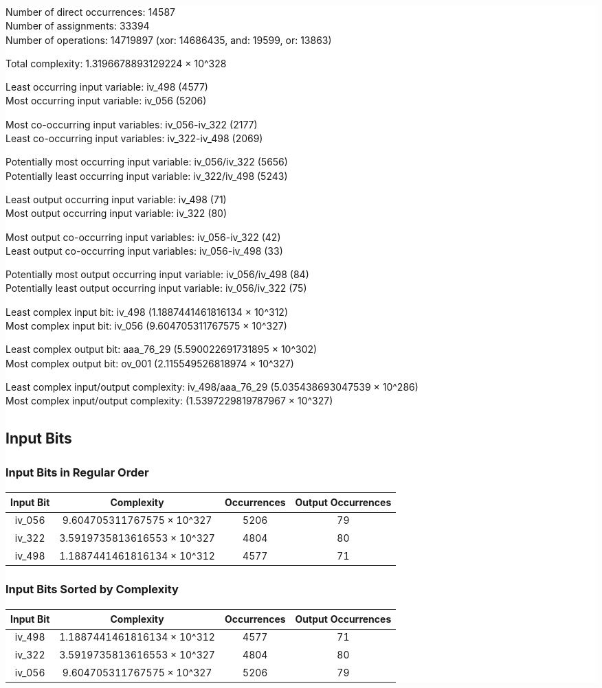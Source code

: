 Number of direct occurrences: 14587  
Number of assignments: 33394  
Number of operations: 14719897
(xor: 14686435,
and: 19599,
or: 13863)

Total complexity: 1.3196678893129224 × 10^328

Least occurring input variable: iv_498 (4577)  
Most occurring input variable: iv_056 (5206)

Most co-occurring input variables: iv_056-iv_322 (2177)  
Least co-occurring input variables: iv_322-iv_498 (2069)

Potentially most occurring input variable: iv_056/iv_322 (5656)  
Potentially least occurring input variable: iv_322/iv_498 (5243)

Least output occurring input variable: iv_498 (71)  
Most output occurring input variable: iv_322 (80)

Most output co-occurring input variables: iv_056-iv_322 (42)  
Least output co-occurring input variables: iv_056-iv_498 (33)

Potentially most output occurring input variable: iv_056/iv_498 (84)  
Potentially least output occurring input variable: iv_056/iv_322 (75)

Least complex input bit: iv_498 (1.1887441461816134 × 10^312)  
Most complex input bit: iv_056 (9.604705311767575 × 10^327)

Least complex output bit: aaa_76_29 (5.590022691731895 × 10^302)  
Most complex output bit: ov_001 (2.115549526818974 × 10^327)

Least complex input/output complexity: iv_498/aaa_76_29 (5.035438693047539 × 10^286)  
Most complex input/output complexity:  (1.5397229819787967 × 10^327)

## Input Bits

### Input Bits in Regular Order

| Input Bit | Complexity | Occurrences | Output Occurrences |
|:---------:|:----------:|:-----------:|:------------------:|
| iv_056 | 9.604705311767575 × 10^327 | 5206 | 79 |
| iv_322 | 3.5919735813616553 × 10^327 | 4804 | 80 |
| iv_498 | 1.1887441461816134 × 10^312 | 4577 | 71 |

### Input Bits Sorted by Complexity

| Input Bit | Complexity | Occurrences | Output Occurrences |
|:---------:|:----------:|:-----------:|:------------------:|
| iv_498 | 1.1887441461816134 × 10^312 | 4577 | 71 |
| iv_322 | 3.5919735813616553 × 10^327 | 4804 | 80 |
| iv_056 | 9.604705311767575 × 10^327 | 5206 | 79 |
